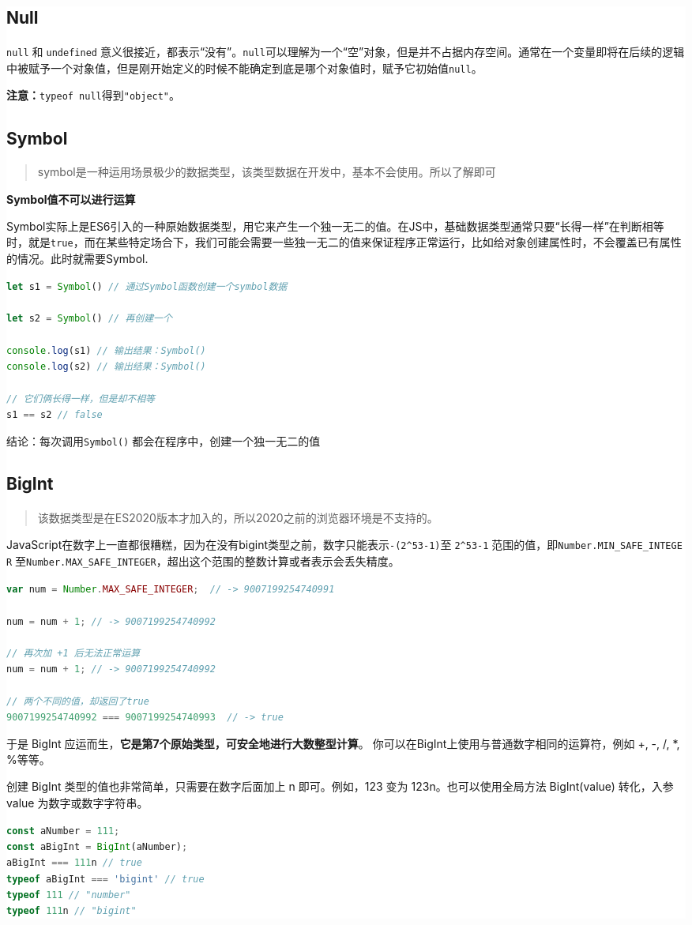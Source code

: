 ## Null

`null` 和 `undefined` 意义很接近，都表示“没有”。`null`可以理解为一个“空”对象，但是并不占据内存空间。通常在一个变量即将在后续的逻辑中被赋予一个对象值，但是刚开始定义的时候不能确定到底是哪个对象值时，赋予它初始值`null`。

**注意：**`typeof null`得到`"object"`。

## Symbol

> symbol是一种运用场景极少的数据类型，该类型数据在开发中，基本不会使用。所以了解即可

**Symbol值不可以进行运算**

Symbol实际上是ES6引入的一种原始数据类型，用它来产生一个独一无二的值。在JS中，基础数据类型通常只要“长得一样”在判断相等时，就是`true`，而在某些特定场合下，我们可能会需要一些独一无二的值来保证程序正常运行，比如给对象创建属性时，不会覆盖已有属性的情况。此时就需要Symbol.

```js
let s1 = Symbol() // 通过Symbol函数创建一个symbol数据

let s2 = Symbol() // 再创建一个

console.log(s1) // 输出结果：Symbol()
console.log(s2) // 输出结果：Symbol()

// 它们俩长得一样，但是却不相等
s1 == s2 // false
```

结论：每次调用`Symbol()` 都会在程序中，创建一个独一无二的值

## BigInt

> 该数据类型是在ES2020版本才加入的，所以2020之前的浏览器环境是不支持的。

JavaScript在数字上一直都很糟糕，因为在没有bigint类型之前，数字只能表示`-(2^53-1)`至 `2^53-1` 范围的值，即`Number.MIN_SAFE_INTEGER` 至`Number.MAX_SAFE_INTEGER`，超出这个范围的整数计算或者表示会丢失精度。

```js
var num = Number.MAX_SAFE_INTEGER;  // -> 9007199254740991

num = num + 1; // -> 9007199254740992

// 再次加 +1 后无法正常运算
num = num + 1; // -> 9007199254740992

// 两个不同的值，却返回了true
9007199254740992 === 9007199254740993  // -> true
```

于是 BigInt 应运而生，**它是第7个原始类型，可安全地进行大数整型计算**。 你可以在BigInt上使用与普通数字相同的运算符，例如 +, -, /, *, %等等。

创建 BigInt 类型的值也非常简单，只需要在数字后面加上 n 即可。例如，123 变为 123n。也可以使用全局方法 BigInt(value) 转化，入参 value 为数字或数字字符串。

```js
const aNumber = 111;
const aBigInt = BigInt(aNumber);
aBigInt === 111n // true
typeof aBigInt === 'bigint' // true
typeof 111 // "number"
typeof 111n // "bigint"
```
